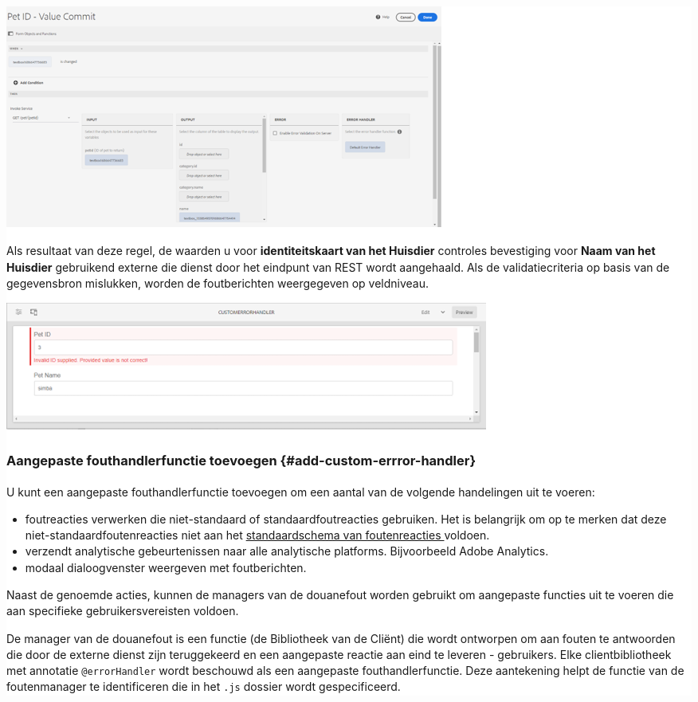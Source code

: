 ![ voeg een standaardfoutenmanager voor de controles van de gebiedsbevestiging in een vorm toe ](/help/forms/using/assets/default-error-handler.png)

Als resultaat van deze regel, de waarden u voor **identiteitskaart van het Huisdier** controles bevestiging voor **Naam van het Huisdier** gebruikend externe die dienst door het eindpunt van REST wordt aangehaald. Als de validatiecriteria op basis van de gegevensbron mislukken, worden de foutberichten weergegeven op veldniveau.

![ toon het standaardfoutenbericht wanneer u een standaardfoutenmanager in een vorm toevoegt om foutenreacties te behandelen ](/help/forms/using/assets/default-error-message.png)

### Aangepaste fouthandlerfunctie toevoegen {#add-custom-errror-handler}

U kunt een aangepaste fouthandlerfunctie toevoegen om een aantal van de volgende handelingen uit te voeren:

* foutreacties verwerken die niet-standaard of standaardfoutreacties gebruiken. Het is belangrijk om op te merken dat deze niet-standaardfoutenreacties niet aan het [ standaardschema van foutenreacties ](#failure-response-format) voldoen.
* verzendt analytische gebeurtenissen naar alle analytische platforms. Bijvoorbeeld Adobe Analytics.
* modaal dialoogvenster weergeven met foutberichten.

Naast de genoemde acties, kunnen de managers van de douanefout worden gebruikt om aangepaste functies uit te voeren die aan specifieke gebruikersvereisten voldoen.

De manager van de douanefout is een functie (de Bibliotheek van de Cliënt) die wordt ontworpen om aan fouten te antwoorden die door de externe dienst zijn teruggekeerd en een aangepaste reactie aan eind te leveren - gebruikers. Elke clientbibliotheek met annotatie `@errorHandler` wordt beschouwd als een aangepaste fouthandlerfunctie. Deze aantekening helpt de functie van de foutenmanager te identificeren die in het `.js` dossier wordt gespecificeerd.
